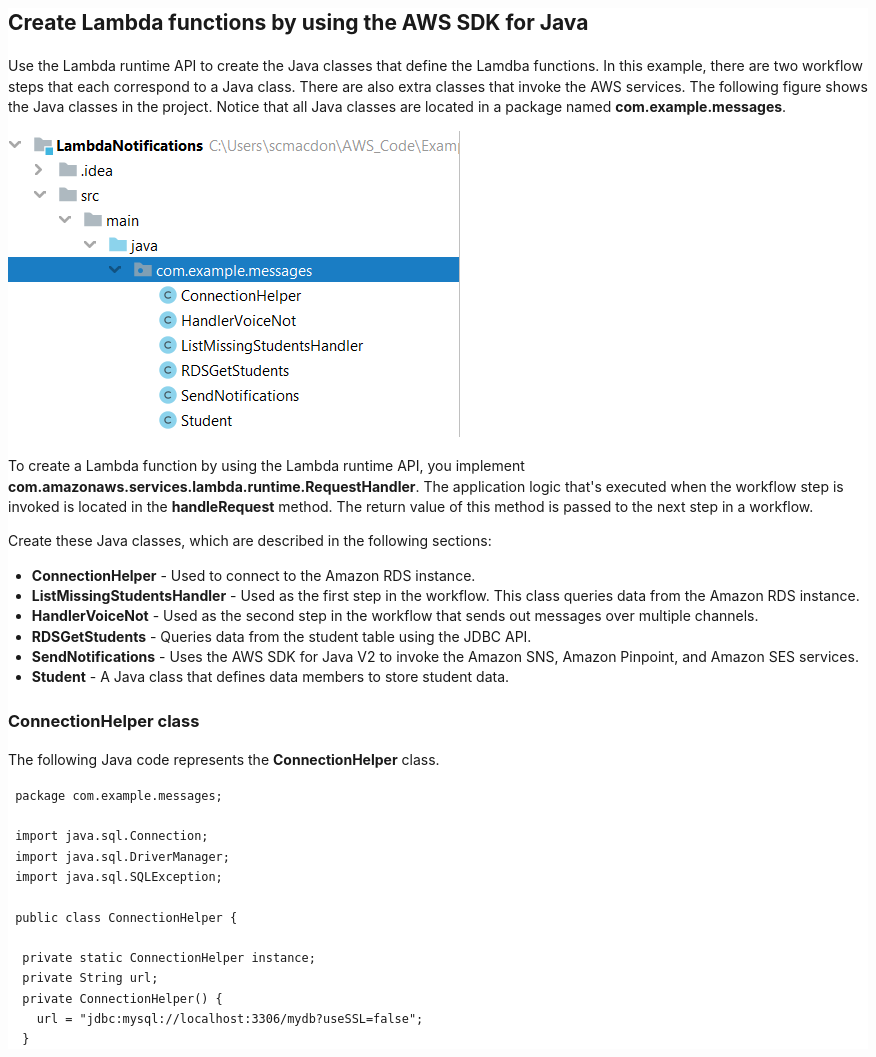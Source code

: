 ## Create Lambda functions by using the AWS SDK for Java

Use the Lambda runtime API to create the Java classes that define the Lamdba functions. In this example, there are two workflow steps that each correspond to a Java class. There are also extra classes that invoke the AWS services. The following figure shows the Java classes in the project. Notice that all Java classes are located in a package named **com.example.messages**.

![AWS Tracking Application](images/ProjectJava3.png)

To create a Lambda function by using the Lambda runtime API, you implement **com.amazonaws.services.lambda.runtime.RequestHandler**. The application logic that's executed when the workflow step is invoked is located in the **handleRequest** method. The return value of this method is passed to the next step in a workflow.

Create these Java classes, which are described in the following sections:
+ **ConnectionHelper** - Used to connect to the Amazon RDS instance.  
+ **ListMissingStudentsHandler** - Used as the first step in the workflow. This class queries data from the Amazon RDS instance. 
+ **HandlerVoiceNot** - Used as the second step in the workflow that sends out messages over multiple channels.
+ **RDSGetStudents** - Queries data from the student table using the JDBC API. 
+ **SendNotifications** - Uses the AWS SDK for Java V2 to invoke the Amazon SNS, Amazon Pinpoint, and Amazon SES services.
+ **Student** - A Java class that defines data members to store student data. 

### ConnectionHelper class

The following Java code represents the **ConnectionHelper** class.

     package com.example.messages;

     import java.sql.Connection;
     import java.sql.DriverManager;
     import java.sql.SQLException;

     public class ConnectionHelper {

      private static ConnectionHelper instance;
      private String url;
      private ConnectionHelper() {
        url = "jdbc:mysql://localhost:3306/mydb?useSSL=false";
      }
